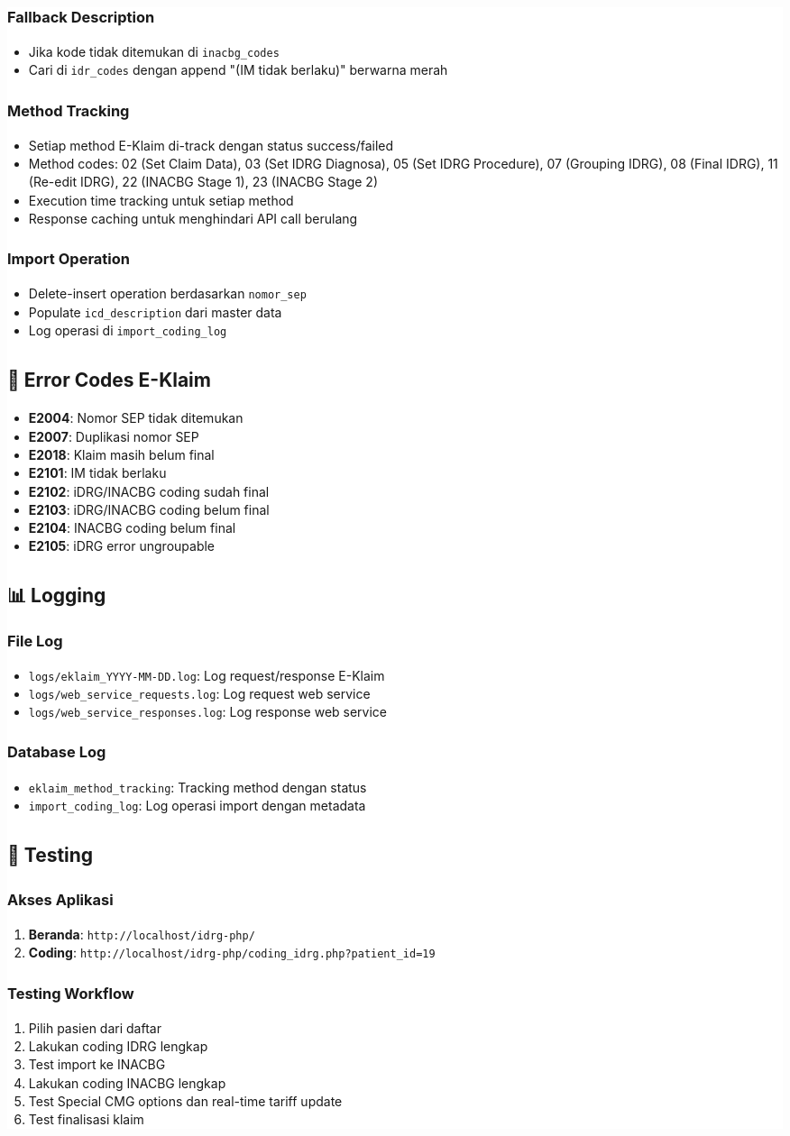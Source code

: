 ### Fallback Description
- Jika kode tidak ditemukan di `inacbg_codes`
- Cari di `idr_codes` dengan append "(IM tidak berlaku)" berwarna merah

### Method Tracking
- Setiap method E-Klaim di-track dengan status success/failed
- Method codes: 02 (Set Claim Data), 03 (Set IDRG Diagnosa), 05 (Set IDRG Procedure), 07 (Grouping IDRG), 08 (Final IDRG), 11 (Re-edit IDRG), 22 (INACBG Stage 1), 23 (INACBG Stage 2)
- Execution time tracking untuk setiap method
- Response caching untuk menghindari API call berulang

### Import Operation
- Delete-insert operation berdasarkan `nomor_sep`
- Populate `icd_description` dari master data
- Log operasi di `import_coding_log`

## 🚨 Error Codes E-Klaim

- **E2004**: Nomor SEP tidak ditemukan
- **E2007**: Duplikasi nomor SEP  
- **E2018**: Klaim masih belum final
- **E2101**: IM tidak berlaku
- **E2102**: iDRG/INACBG coding sudah final
- **E2103**: iDRG/INACBG coding belum final
- **E2104**: INACBG coding belum final
- **E2105**: iDRG error ungroupable

## 📊 Logging

### File Log
- `logs/eklaim_YYYY-MM-DD.log`: Log request/response E-Klaim
- `logs/web_service_requests.log`: Log request web service
- `logs/web_service_responses.log`: Log response web service

### Database Log
- `eklaim_method_tracking`: Tracking method dengan status
- `import_coding_log`: Log operasi import dengan metadata

## 🧪 Testing

### Akses Aplikasi
1. **Beranda**: `http://localhost/idrg-php/`
2. **Coding**: `http://localhost/idrg-php/coding_idrg.php?patient_id=19`

### Testing Workflow
1. Pilih pasien dari daftar
2. Lakukan coding IDRG lengkap
3. Test import ke INACBG
4. Lakukan coding INACBG lengkap
5. Test Special CMG options dan real-time tariff update
6. Test finalisasi klaim
